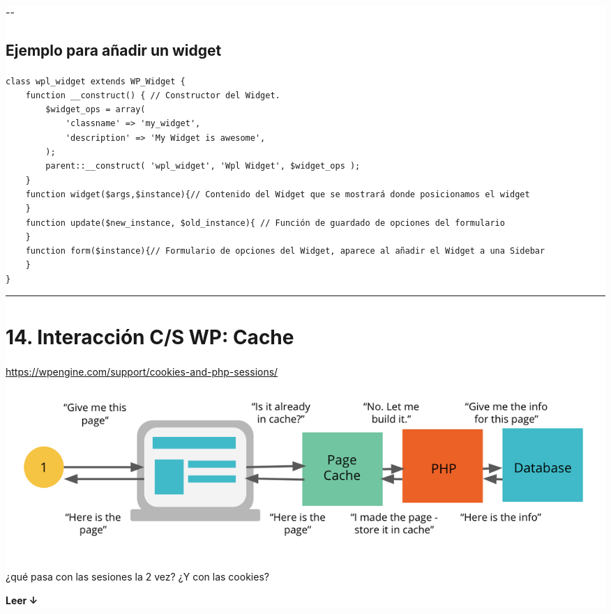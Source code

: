 
--

## Ejemplo para añadir un widget

```
class wpl_widget extends WP_Widget {
    function __construct() { // Constructor del Widget.
        $widget_ops = array(
            'classname' => 'my_widget',
            'description' => 'My Widget is awesome',
        );
        parent::__construct( 'wpl_widget', 'Wpl Widget', $widget_ops );
    }
    function widget($args,$instance){// Contenido del Widget que se mostrará donde posicionamos el widget
    }
    function update($new_instance, $old_instance){ // Función de guardado de opciones del formulario
    }
    function form($instance){// Formulario de opciones del Widget, aparece al añadir el Widget a una Sidebar
    }
}
```


---

# 14. Interacción C/S WP: Cache

https://wpengine.com/support/cookies-and-php-sessions/


![Image of La World Wide Web](./media/T4/uncached_workflow.png)

¿qué pasa con las sesiones la 2 vez?
¿Y con las cookies?

**Leer ↓**
